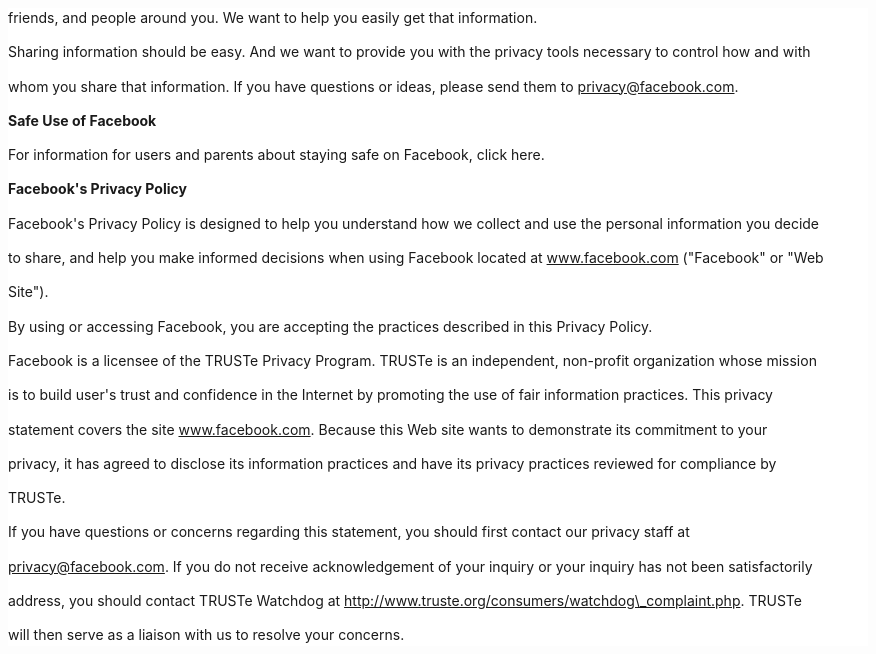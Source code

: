 
friends, and people around you. We want to help you easily get that information.


Sharing information should be easy. And we want to provide you with the privacy tools necessary to control how and with


whom you share that information. If you have questions or ideas, please send them to privacy@facebook.com.


**Safe Use of Facebook**


For information for users and parents about staying safe on Facebook, click here.


**Facebook's Privacy Policy**


Facebook's Privacy Policy is designed to help you understand how we collect and use the personal information you decide


to share, and help you make informed decisions when using Facebook located at www.facebook.com ("Facebook" or "Web


Site").


By using or accessing Facebook, you are accepting the practices described in this Privacy Policy.


Facebook is a licensee of the TRUSTe Privacy Program. TRUSTe is an independent, non-profit organization whose mission


is to build user's trust and confidence in the Internet by promoting the use of fair information practices. This privacy


statement covers the site www.facebook.com. Because this Web site wants to demonstrate its commitment to your


privacy, it has agreed to disclose its information practices and have its privacy practices reviewed for compliance by


TRUSTe.


If you have questions or concerns regarding this statement, you should first contact our privacy staff at


privacy@facebook.com. If you do not receive acknowledgement of your inquiry or your inquiry has not been satisfactorily


address, you should contact TRUSTe Watchdog at http://www.truste.org/consumers/watchdog\_complaint.php. TRUSTe


will then serve as a liaison with us to resolve your concerns.
